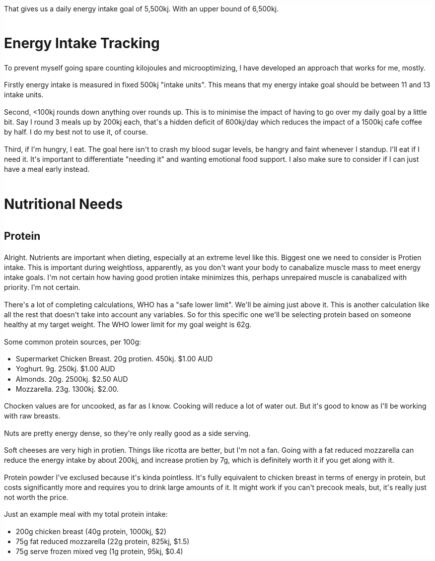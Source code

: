 That gives us a daily energy intake goal of 5,500kj. With an upper bound of 6,500kj.

# Energy Intake Tracking

To prevent myself going spare counting kilojoules and microoptimizing, I have developed an approach that works for me, mostly.

Firstly energy intake is measured in fixed 500kj "intake units". This means that my energy intake goal should be between 11 and 13 intake units. 

Second, <100kj rounds down anything over rounds up. This is to minimise the impact of having to go over my daily goal by a little bit. Say I round 3 meals up by 200kj each, that's a hidden deficit of 600kj/day which reduces the impact of a 1500kj cafe coffee by half. I do my best not to use it, of course.

Third, if I'm hungry, I eat. The goal here isn't to crash my blood sugar levels, be hangry and faint whenever I standup. I'll eat if I need it. It's important to differentiate "needing it" and wanting emotional food support. I also make sure to consider if I can just have a meal early instead.

# Nutritional Needs

## Protein 

Alright. Nutrients are important when dieting, especially at an extreme level like this. Biggest one we need to consider is Protien intake. This is important during weightloss, apparently, as you don't want your body to canabalize muscle mass to meet energy intake goals. I'm not certain how having good protien intake minimizes this, perhaps unrepaired muscle is canabalized with priority. I'm not certain.

There's a lot of completing calculations, WHO has a "safe lower limit". We'll be aiming just above it. This is another calculation like all the rest that doesn't take into account any variables. So for this specific one we'll be selecting protein based on someone healthy at my target weight. The WHO lower limit for my goal weight is 62g.

Some common protein sources, per 100g:
- Supermarket Chicken Breast. 20g protien. 450kj. $1.00 AUD
- Yoghurt. 9g. 250kj. $1.00 AUD
- Almonds. 20g. 2500kj. $2.50 AUD
- Mozzarella. 23g. 1300kj. $2.00.

Chocken values are for uncooked, as far as I know. Cooking will reduce a lot of water out. But it's good to know as I'll be working with raw breasts.

Nuts are pretty energy dense, so they're only really good as a side serving. 

Soft cheeses are very high in protien. Things like ricotta are better, but I'm not a fan. Going with a fat reduced mozzarella can reduce the energy intake by about 200kj, and increase protien by 7g, which is definitely worth it if you get along with it.

Protein powder I've exclused because it's kinda pointless. It's fully equivalent to chicken breast in terms of energy in protein, but costs significantly more and requires you to drink large amounts of it. It might work if you can't precook meals, but, it's really just not worth the price.

Just an example meal with my total protein intake: 
- 200g chicken breast (40g protein, 1000kj, $2)
- 75g fat reduced mozzarella (22g protein, 825kj, $1.5)
- 75g serve frozen mixed veg (1g protein, 95kj, $0.4)
